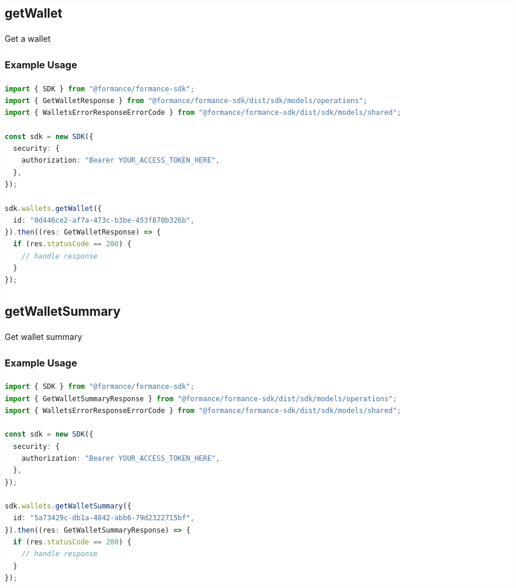 ## getWallet

Get a wallet

### Example Usage

```typescript
import { SDK } from "@formance/formance-sdk";
import { GetWalletResponse } from "@formance/formance-sdk/dist/sdk/models/operations";
import { WalletsErrorResponseErrorCode } from "@formance/formance-sdk/dist/sdk/models/shared";

const sdk = new SDK({
  security: {
    authorization: "Bearer YOUR_ACCESS_TOKEN_HERE",
  },
});

sdk.wallets.getWallet({
  id: "0d446ce2-af7a-473c-b3be-453f870b326b",
}).then((res: GetWalletResponse) => {
  if (res.statusCode == 200) {
    // handle response
  }
});
```

## getWalletSummary

Get wallet summary

### Example Usage

```typescript
import { SDK } from "@formance/formance-sdk";
import { GetWalletSummaryResponse } from "@formance/formance-sdk/dist/sdk/models/operations";
import { WalletsErrorResponseErrorCode } from "@formance/formance-sdk/dist/sdk/models/shared";

const sdk = new SDK({
  security: {
    authorization: "Bearer YOUR_ACCESS_TOKEN_HERE",
  },
});

sdk.wallets.getWalletSummary({
  id: "5a73429c-db1a-4842-abb6-79d2322715bf",
}).then((res: GetWalletSummaryResponse) => {
  if (res.statusCode == 200) {
    // handle response
  }
});
```
